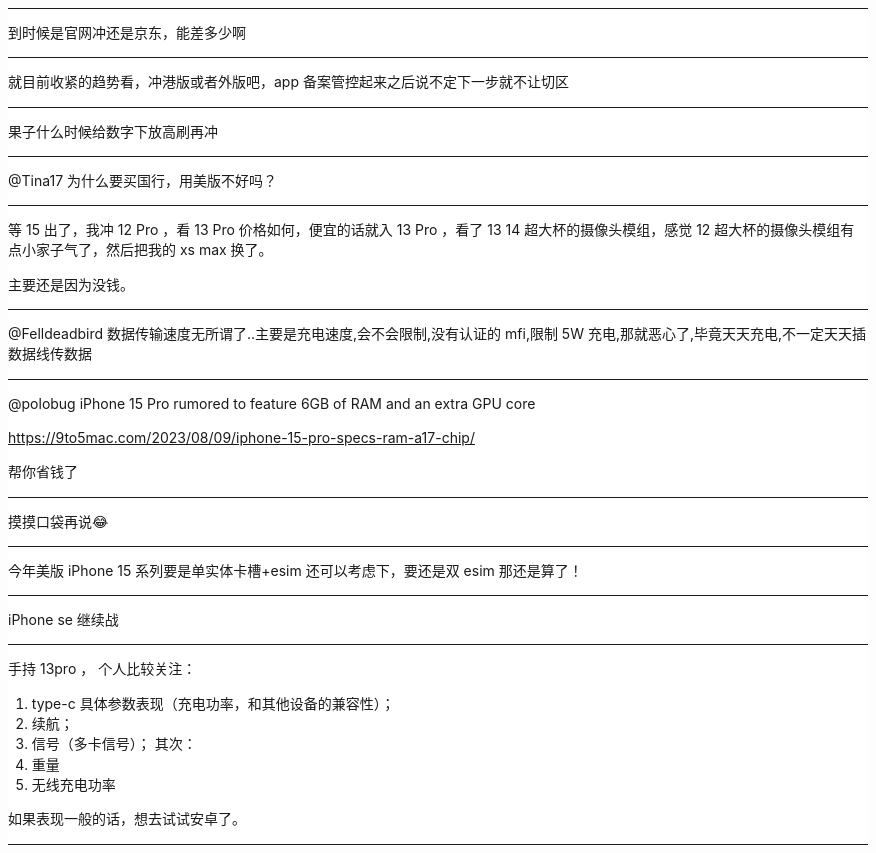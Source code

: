 ---------------------------------------------------

到时候是官网冲还是京东，能差多少啊

---------------------------------------------------

就目前收紧的趋势看，冲港版或者外版吧，app 备案管控起来之后说不定下一步就不让切区

---------------------------------------------------

果子什么时候给数字下放高刷再冲

---------------------------------------------------

@Tina17 为什么要买国行，用美版不好吗？

---------------------------------------------------

等 15 出了，我冲 12 Pro ，看 13 Pro 价格如何，便宜的话就入 13 Pro ，看了 13 14 超大杯的摄像头模组，感觉 12 超大杯的摄像头模组有点小家子气了，然后把我的 xs max 换了。

主要还是因为没钱。

---------------------------------------------------

@Felldeadbird 数据传输速度无所谓了..主要是充电速度,会不会限制,没有认证的 mfi,限制 5W 充电,那就恶心了,毕竟天天充电,不一定天天插数据线传数据

---------------------------------------------------

@polobug iPhone 15 Pro rumored to feature 6GB of RAM and an extra GPU core

https://9to5mac.com/2023/08/09/iphone-15-pro-specs-ram-a17-chip/

帮你省钱了

---------------------------------------------------

摸摸口袋再说😂

---------------------------------------------------

今年美版 iPhone 15 系列要是单实体卡槽+esim 还可以考虑下，要还是双 esim 那还是算了！

---------------------------------------------------

iPhone se 继续战

---------------------------------------------------

手持 13pro ， 个人比较关注：
1. type-c 具体参数表现（充电功率，和其他设备的兼容性）；
2. 续航；
3. 信号（多卡信号）；
其次：
1. 重量
2. 无线充电功率

如果表现一般的话，想去试试安卓了。

---------------------------------------------------
